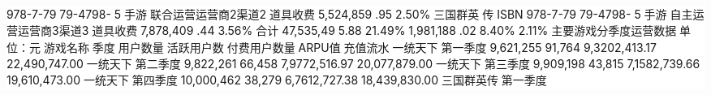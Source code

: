 978-7-79
79-4798-
5
手游
联合运营运营商2渠道2
道具收费
5,524,859
.95
2.50%
三国群英
传
ISBN
978-7-79
79-4798-
5
手游
自主运营运营商3渠道3
道具收费
7,878,409
.44
3.56%
合计
47,535,49
5.88
21.49%
1,981,188
.02
8.40%
2.11%
主要游戏分季度运营数据
单位：元
游戏名称
季度
用户数量
活跃用户数
付费用户数量
ARPU值
充值流水
一统天下
第一季度
9,621,255
91,764
9,3202,413.17
22,490,747.00
一统天下
第二季度
9,822,261
66,458
7,9772,516.97
20,077,879.00
一统天下
第三季度
9,909,198
43,815
7,1582,739.66
19,610,473.00
一统天下
第四季度
10,000,462
38,279
6,7612,727.38
18,439,830.00
三国群英传
第一季度